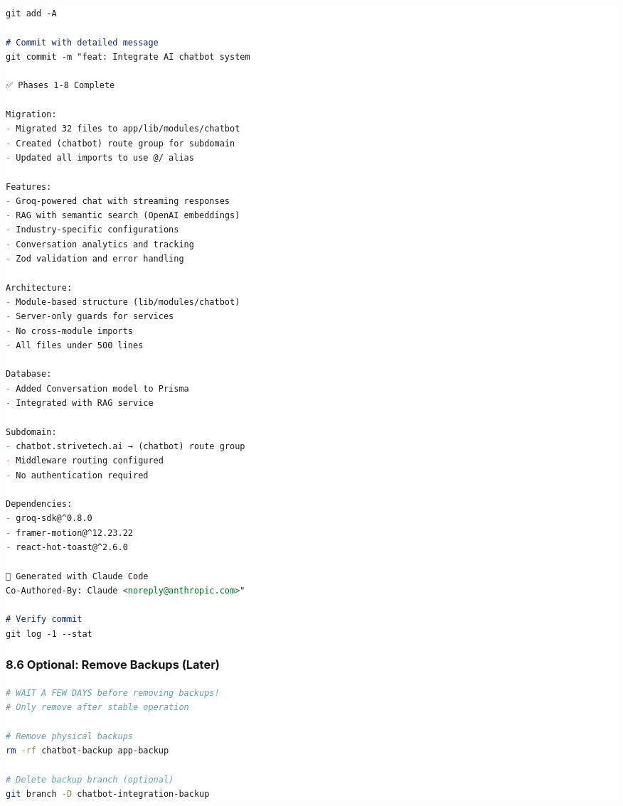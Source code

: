 ```markdown
git add -A

# Commit with detailed message
git commit -m "feat: Integrate AI chatbot system

✅ Phases 1-8 Complete

Migration:
- Migrated 32 files to app/lib/modules/chatbot
- Created (chatbot) route group for subdomain
- Updated all imports to use @/ alias

Features:
- Groq-powered chat with streaming responses
- RAG with semantic search (OpenAI embeddings)
- Industry-specific configurations
- Conversation analytics and tracking
- Zod validation and error handling

Architecture:
- Module-based structure (lib/modules/chatbot)
- Server-only guards for services
- No cross-module imports
- All files under 500 lines

Database:
- Added Conversation model to Prisma
- Integrated with RAG service

Subdomain:
- chatbot.strivetech.ai → (chatbot) route group
- Middleware routing configured
- No authentication required

Dependencies:
- groq-sdk@^0.8.0
- framer-motion@^12.23.22
- react-hot-toast@^2.6.0

🤖 Generated with Claude Code
Co-Authored-By: Claude <noreply@anthropic.com>"

# Verify commit
git log -1 --stat
```

### 8.6 Optional: Remove Backups (Later)

```bash
# WAIT A FEW DAYS before removing backups!
# Only remove after stable operation

# Remove physical backups
rm -rf chatbot-backup app-backup

# Delete backup branch (optional)
git branch -D chatbot-integration-backup
```
